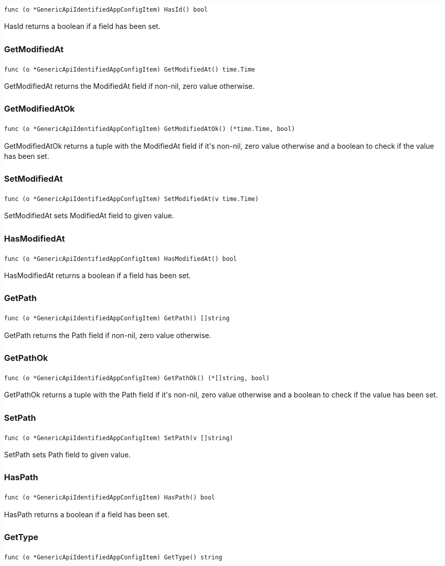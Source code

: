 `func (o *GenericApiIdentifiedAppConfigItem) HasId() bool`

HasId returns a boolean if a field has been set.

### GetModifiedAt

`func (o *GenericApiIdentifiedAppConfigItem) GetModifiedAt() time.Time`

GetModifiedAt returns the ModifiedAt field if non-nil, zero value otherwise.

### GetModifiedAtOk

`func (o *GenericApiIdentifiedAppConfigItem) GetModifiedAtOk() (*time.Time, bool)`

GetModifiedAtOk returns a tuple with the ModifiedAt field if it's non-nil, zero value otherwise
and a boolean to check if the value has been set.

### SetModifiedAt

`func (o *GenericApiIdentifiedAppConfigItem) SetModifiedAt(v time.Time)`

SetModifiedAt sets ModifiedAt field to given value.

### HasModifiedAt

`func (o *GenericApiIdentifiedAppConfigItem) HasModifiedAt() bool`

HasModifiedAt returns a boolean if a field has been set.

### GetPath

`func (o *GenericApiIdentifiedAppConfigItem) GetPath() []string`

GetPath returns the Path field if non-nil, zero value otherwise.

### GetPathOk

`func (o *GenericApiIdentifiedAppConfigItem) GetPathOk() (*[]string, bool)`

GetPathOk returns a tuple with the Path field if it's non-nil, zero value otherwise
and a boolean to check if the value has been set.

### SetPath

`func (o *GenericApiIdentifiedAppConfigItem) SetPath(v []string)`

SetPath sets Path field to given value.

### HasPath

`func (o *GenericApiIdentifiedAppConfigItem) HasPath() bool`

HasPath returns a boolean if a field has been set.

### GetType

`func (o *GenericApiIdentifiedAppConfigItem) GetType() string`
